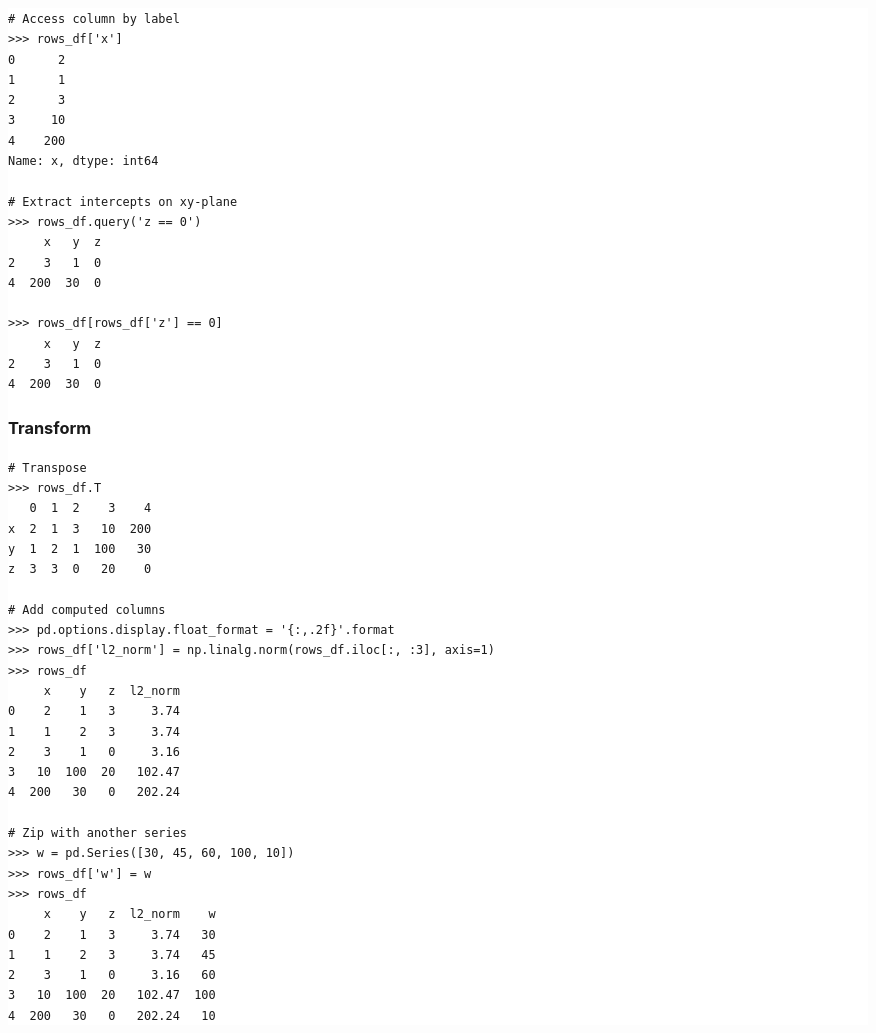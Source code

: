     # Access column by label
    >>> rows_df['x']
    0      2
    1      1
    2      3
    3     10
    4    200
    Name: x, dtype: int64

    # Extract intercepts on xy-plane
    >>> rows_df.query('z == 0')
         x   y  z
    2    3   1  0
    4  200  30  0

    >>> rows_df[rows_df['z'] == 0]
         x   y  z
    2    3   1  0
    4  200  30  0

### **Transform**

    # Transpose
    >>> rows_df.T
       0  1  2    3    4
    x  2  1  3   10  200
    y  1  2  1  100   30
    z  3  3  0   20    0

    # Add computed columns
    >>> pd.options.display.float_format = '{:,.2f}'.format
    >>> rows_df['l2_norm'] = np.linalg.norm(rows_df.iloc[:, :3], axis=1)
    >>> rows_df
         x    y   z  l2_norm
    0    2    1   3     3.74
    1    1    2   3     3.74
    2    3    1   0     3.16
    3   10  100  20   102.47
    4  200   30   0   202.24

    # Zip with another series
    >>> w = pd.Series([30, 45, 60, 100, 10])
    >>> rows_df['w'] = w
    >>> rows_df
         x    y   z  l2_norm    w
    0    2    1   3     3.74   30
    1    1    2   3     3.74   45
    2    3    1   0     3.16   60
    3   10  100  20   102.47  100
    4  200   30   0   202.24   10
